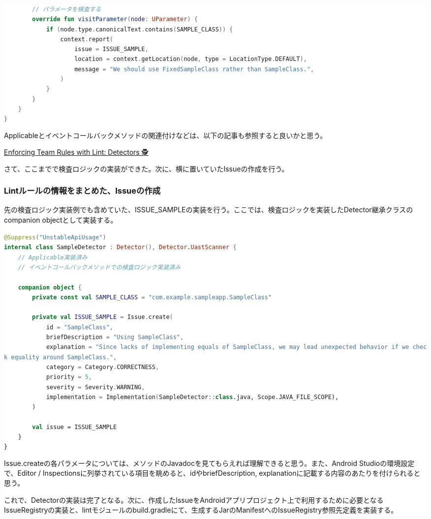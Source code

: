 ```kotlin
        // パラメータを検査する
        override fun visitParameter(node: UParameter) {
            if (node.type.canonicalText.contains(SAMPLE_CLASS)) {
                context.report(
                    issue = ISSUE_SAMPLE,
                    location = context.getLocation(node, type = LocationType.DEFAULT),
                    message = "We should use FixedSampleClass rather than SampleClass.",
                )
            }
        }
    }
}
```

Applicableとイベントコールバックメソッドの関連付けなどは、以下の記事も参照すると良いかと思う。

[Enforcing Team Rules with Lint: Detectors 🕵️](https://zarah.dev/2020/11/19/todo-detector.html)

さて、ここまでで検査ロジックの実装ができた。次に、横に置いていたIssueの作成を行う。

### Lintルールの情報をまとめた、Issueの作成

先の検査ロジック実装例でも含めていた、ISSUE_SAMPLEの実装を行う。ここでは、検査ロジックを実装したDetector継承クラスのcompanion objectとして実装する。

```kotlin
@Suppress("UnstableApiUsage")
internal class SampleDetector : Detector(), Detector.UastScanner {
    // Applicable実装済み
    // イベントコールバックメソッドでの検査ロジック実装済み

    companion object {
        private const val SAMPLE_CLASS = "com.example.sampleapp.SampleClass"

        private val ISSUE_SAMPLE = Issue.create(
            id = "SampleClass",
            briefDescription = "Using SampleClass",
            explanation = "Since lacks of implementing equals of SampleClass, we may lead unexpected behavior if we check equality around SampleClass.",
            category = Category.CORRECTNESS,
            priority = 5,
            severity = Severity.WARNING,
            implementation = Implementation(SampleDetector::class.java, Scope.JAVA_FILE_SCOPE),
        )

        val issue = ISSUE_SAMPLE
    }
}
```

Issue.createの各パラメータについては、メソッドのJavadocを見てもらえれば理解できると思う。また、Android Studioの環境設定で、Editor / Inspectionsに列挙されている項目を眺めると、idやbriefDescription, explanationに記載する内容のあたりを付けられると思う。

これで、Detectorの実装は完了となる。次に、作成したIssueをAndroidアプリプロジェクト上で利用するために必要となるIssueRegistryの実装と、lintモジュールのbuild.gradleにて、生成するJarのManifestへのIssueRegistry参照先定義を実装する。
